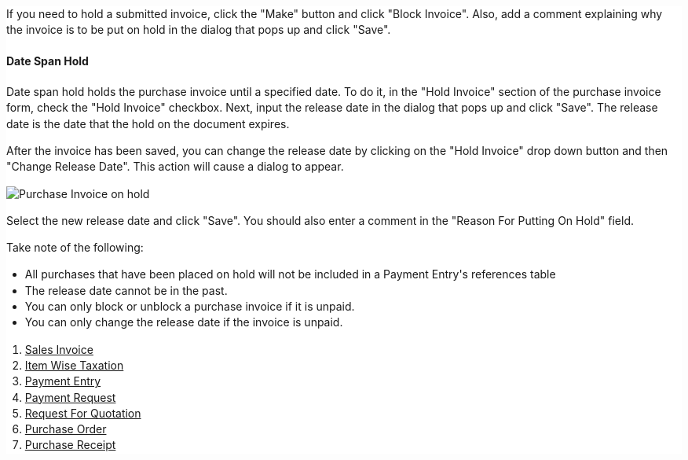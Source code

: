 If you need to hold a submitted invoice, click the "Make" button and click "Block Invoice". Also, add a comment explaining why the invoice is to be put on hold in the dialog that pops up and click "Save".

#### Date Span Hold

Date span hold holds the purchase invoice until a specified date. To do it, in the "Hold Invoice" section of the purchase invoice form, check the "Hold Invoice" checkbox. Next, input the release date in the dialog that pops up and click "Save". The release date is the date that the hold on the document expires.

After the invoice has been saved, you can change the release date by clicking on the "Hold Invoice" drop down button and then "Change Release Date". This action will cause a dialog to appear.

![Purchase Invoice on hold](https://docs.erpnext.com/files/purchase-invoice-hold.png)

Select the new release date and click "Save". You should also enter a comment in the "Reason For Putting On Hold" field.

Take note of the following:

*   All purchases that have been placed on hold will not be included in a Payment Entry's references table
*   The release date cannot be in the past.
*   You can only block or unblock a purchase invoice if it is unpaid.
*   You can only change the release date if the invoice is unpaid.

1.  [Sales Invoice](https://docs.erpnext.com/docs/v13/user/manual/en/accounts/sales-invoice)
2.  [Item Wise Taxation](https://docs.erpnext.com/docs/v13/user/manual/en/accounts/item-tax-template)
3.  [Payment Entry](https://docs.erpnext.com/docs/v13/user/manual/en/accounts/payment-entry)
4.  [Payment Request](https://docs.erpnext.com/docs/v13/user/manual/en/accounts/payment-request)
5.  [Request For Quotation](https://docs.erpnext.com/docs/v13/user/manual/en/buying/request-for-quotation)
6.  [Purchase Order](https://docs.erpnext.com/docs/v13/user/manual/en/buying/purchase-order)
7.  [Purchase Receipt](https://docs.erpnext.com/docs/v13/user/manual/en/stock/purchase-receipt)